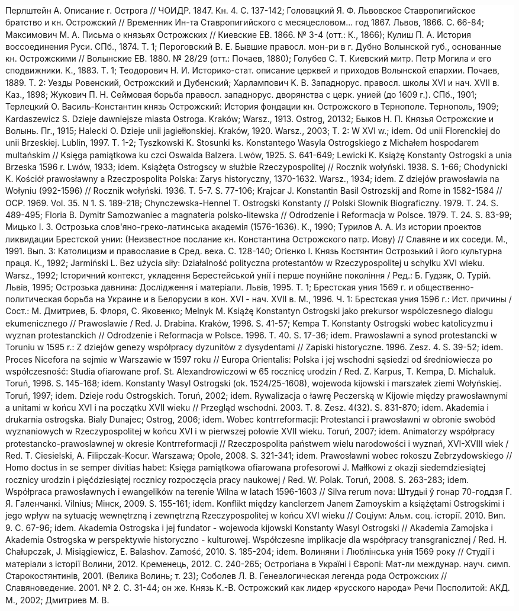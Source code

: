 Перлштейн А. Описание г. Острога // ЧОИДР. 1847. Кн. 4. С. 137-142; Головацкий Я. Ф. Львовское Ставропигийское братство и кн. Острожский // Временник Ин-та Ставропигийского с месяцесловом... год 1867. Львов, 1866. С. 66-84; Максимович М. A. Письма о князьях Острожских // Киевские ЕВ. 1866. № 3-4 (отт.: К., 1866); Кулиш П. А. История воссоединения Руси. СПб., 1874. Т. 1; Пероговский В. Е. Бывшие правосл. мон-ри в г. Дубно Волынской губ., основанные кн. Острожскими // Волынские ЕВ. 1880. № 28/29 (отт.: Почаев, 1880); Голубев С. Т. Киевский митр. Петр Могила и его сподвижники. К., 1883. Т. 1; Теодорович Н. И. Историко-стат. описание церквей и приходов Волынской епархии. Почаев, 1889. Т. 2: Уезды Ровенский, Острожский и Дубенский; Харлампович K. B. Западнорус. правосл. школы XVI и нач. XVII в. Каз., 1898; Жукович П. Н. Сеймовая борьба правосл. западнорус. дворянства с церк. унией (до 1609 г.). СПб., 1901; Teрлецкий O. Василь-Константин князь Острожский: История фондации кн. Острожского в Тернополе. Тернополь, 1909; Kardaszewicz S. Dzieje dawniejsze miasta Ostroga. Kraków; Warsz., 1913. Ostrog, 20132; Быков Н. П. Князья Острожские и Волынь. Пг., 1915; Halecki O. Dzieje unii jagiełłonskiej. Kraków, 1920. Warsz., 2003; T. 2: W XVI w.; idem. Od unii Florenckiej do unii Brzeskiej. Lublin, 1997. T. 1-2; Tyszkowski K. Stosunki ks. Konstantego Wasyla Ostrogskiego z Michałem hospodarem multańskim // Księga pamiątkowa ku czci Oswalda Balzera. Lwów, 1925. S. 641-649; Lewicki K. Książę Konstanty Ostrogski a unia Brzeska 1596 r. Lwów, 1933; idem. Książęta Ostrogscy w służbie Rzeczypospolitej // Rocznik wołyński. 1938. S. 1-66; Chodynicki K. Kościół prawosławny a Rzeczpospolita Polska: Zarys historyczny, 1370-1632. Warsz., 1934; idem. Z dziejów prawosławia na Wołyniu (992-1596) // Rocznik wołyński. 1936. T. 5-7. S. 77-106; Krajcar J. Konstantin Basil Ostrozskij and Rome in 1582-1584 // OCP. 1969. Vol. 35. N 1. S. 189-218; Chynczewska-Hennel T. Ostrogski Konstanty // Polski Slownik Biograficzny. 1979. T. 24. S. 489-495; Floria B. Dymitr Samozwaniec a magnateria polsko-litewska // Odrodzenie i Reformacja w Polsce. 1979. T. 24. S. 83-99; Мицько I. З. Острозька слов'яно-греко-латинська академiя (1576-1636). К., 1990; Tурилов A. A. Из истории проектов ликвидации Брестскoй унии: (Неизвестное послание кн. Константина Острожского патр. Иову) // Славяне и их соседи. М., 1991. Вып. 3: Католицизм и православие в Сред. века. C. 128-140; Oгiєнко I. Князь Костянтин Острозький i його культурна праця. К., 1992; Jarmiński L. Bez użycia siły: Działalność polityczna protestantów w Rzeczypospolitej u schyłku XVI wieku. Warsz., 1992; Iсторичний контекст, укладення Берестейськой унiï i перше поyнiйне поколiння / Ред.: Б. Гудзяк, О. Турiй. Львiв, 1995; Ocтрозька давнина: Дослiдження i матерiали. Львiв, 1995. Т. 1; Брестская уния 1569 г. и общественнo-политическая борьба на Украине и в Белорусии в кон. XVI - нач. XVII в. М., 1996. Ч. 1: Брестская уния 1596 г.: Ист. причины / Сост.: М. Дмитриев, Б. Флоря, С. Яковенко; Melnyk M. Książę Konstantyn Ostrogski jako prekursor wspólczesnego dialogu ekumenicznego // Prawoslawie / Red. J. Drabina. Kraków, 1996. S. 41-57; Kempa T. Konstanty Ostrogski wobec katolicyzmu i wyznan protestanckich // Odrodzenie i Reformacja w Polsce. 1996. T. 40. S. 17-36; idem. Prawoslawni a synod protestancki w Toruniu w 1595 r.: Z dziejów genezy współpracy dyzunitów z dysydentami // Zapiski historyczne. 1996. Zesz. 4. S. 39-52; idem. Proces Nicefora na sejmie w Warszawie w 1597 roku // Europa Orientalis: Polska i jej wschodni sąsiedzi od średniowiecza po współczesność: Studia ofiarowane prof. St. Alexandrowiczowi w 65 rocznicę urodzin / Red. Z. Karpus, T. Kempa, D. Michaluk. Toruń, 1996. S. 145-168; idem. Konstanty Wasyl Ostrogski (ok. 1524/25-1608), wojewoda kijowski i marszałek ziemi Wołyńskiej. Toruń, 1997; idem. Dzieje rodu Ostrogskich. Toruń, 2002; idem. Rywalizacja o ławrę Peczerską w Kijowie między prawosławnymi a unitami w końcu XVI i na początku XVII wieku // Przegląd wschodni. 2003. T. 8. Zesz. 4(32). S. 831-870; idem. Akademia i drukarnia ostrogska. Bialy Dunajec; Ostrog, 2006; idem. Wobec kontrreformacji: Protestanci i prawosławni w obronie swobód wyznaniowych w Rzeczypospolitej w końcu XVI i w pierwszej połowie XVII wieku. Toruń, 2007; idem. Animatorzy współpracy protestancko-prawoslawnej w okresie Kontrreformacji // Rzeczpospolita państwem wielu narodowości i wyznań, XVI-XVIII wiek / Red. T. Ciesielski, A. Filipczak-Kocur. Warszawa; Opole, 2008. S. 321-341; idem. Prawosławni wobec rokoszu Zebrzydowskiego // Homo doctus in se semper divitias habet: Księga pamiątkowa ofiarowana profesorowi J. Małłkowi z okazji siedemdziesiątej rocznicy urodzin i pięćdziesiątej rocznicy rozpoczęcia pracy naukowej / Red. W. Polak. Toruń, 2008. S. 263-283; idem. Współpraca prawosławnych i ewangelików na terenie Wilna w latach 1596-1603 // Silva rerum nova: Штудыi ў гoнaр 70-гoддзя Г. Я. Гaленчaнкi. Vilnius; Miнск, 2009. S. 155-161; idem. Konflikt między kanclerzem Janem Zamoyskim a książętami Ostrogskimi i jego wpływ na sytuację wewnętrzną i zewnętrzną Rzeczypospolitej w końcu XVI wieku // Соцiум: Альм. соц. iсторiï. 2010. Вип. 9. C. 67-96; idem. Akademia Ostrogska i jej fundator - wojewoda kijowski Konstanty Wasyl Ostrogski // Akademia Zamojska i Akademia Ostrogska w perspektywie historyczno - kulturowej. Współczesne implikacje dla współpracy transgranicznej / Red. H. Chałupczak, J. Misiągiewicz, E. Balashov. Zamość, 2010. S. 185-204; idem. Волиняни i Люблiнська унiя 1569 року // Студiï i матерiали з iсторiï Волини, 2012. Кременець, 2012. C. 240-265; Острогiана в Украïнi i Європi: Мат-ли междунар. науч. симп. Старокостянтинiв, 2001. (Велика Волинь; т. 23); Соболев Л. В. Генеалогическая легенда рода Острожских // Славяноведение. 2001. № 2. С. 31-44; он же. Князь К.-В. Острожский как лидер «русского народа» Речи Посполитой: АКД. М., 2002; Дмитриев M. В.